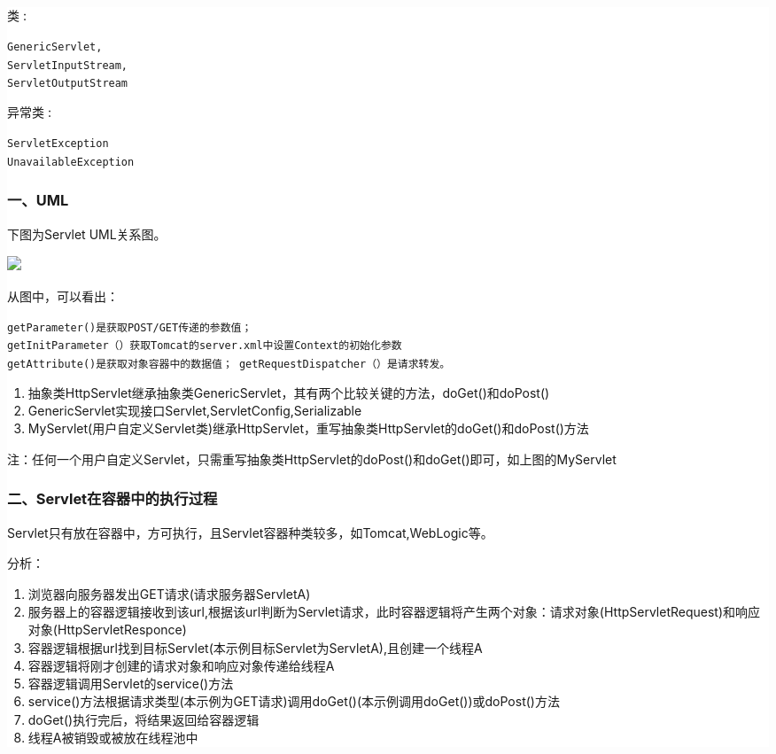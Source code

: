 
类 :

```
GenericServlet, 
ServletInputStream,
ServletOutputStream
```

异常类 :

```
ServletException   
UnavailableException
```




### **一、UML**



下图为Servlet UML关系图。



![](https://raw.githubusercontent.com/binbinbin5/myPics/master/imgs/554dfb635f0e1f394e516ea8203a6e1e.jpg)



从图中，可以看出：




```
getParameter()是获取POST/GET传递的参数值； 
getInitParameter（）获取Tomcat的server.xml中设置Context的初始化参数 
getAttribute()是获取对象容器中的数据值； getRequestDispatcher（）是请求转发。
```




1. 抽象类HttpServlet继承抽象类GenericServlet，其有两个比较关键的方法，doGet()和doPost()
2. GenericServlet实现接口Servlet,ServletConfig,Serializable
3. MyServlet(用户自定义Servlet类)继承HttpServlet，重写抽象类HttpServlet的doGet()和doPost()方法

注：任何一个用户自定义Servlet，只需重写抽象类HttpServlet的doPost()和doGet()即可，如上图的MyServlet



### **二、Servlet在容器中的执行过程**

 

Servlet只有放在容器中，方可执行，且Servlet容器种类较多，如Tomcat,WebLogic等。






分析：

1. 浏览器向服务器发出GET请求(请求服务器ServletA)
2. 服务器上的容器逻辑接收到该url,根据该url判断为Servlet请求，此时容器逻辑将产生两个对象：请求对象(HttpServletRequest)和响应对象(HttpServletResponce)
3. 容器逻辑根据url找到目标Servlet(本示例目标Servlet为ServletA),且创建一个线程A
4. 容器逻辑将刚才创建的请求对象和响应对象传递给线程A
5. 容器逻辑调用Servlet的service()方法
6. service()方法根据请求类型(本示例为GET请求)调用doGet()(本示例调用doGet())或doPost()方法
7. doGet()执行完后，将结果返回给容器逻辑
8. 线程A被销毁或被放在线程池中
